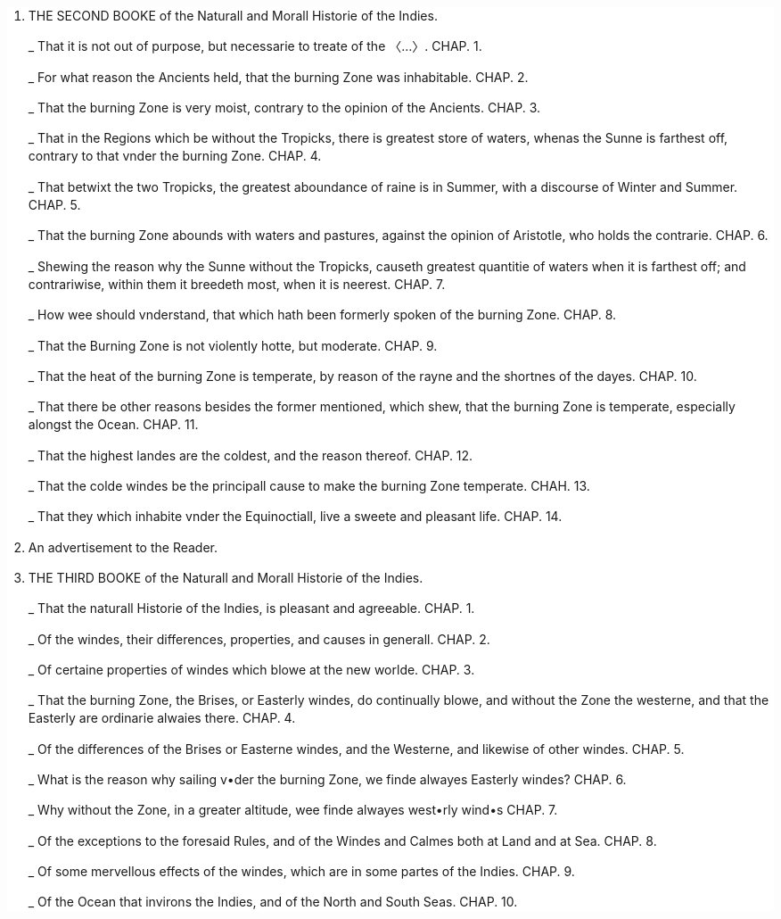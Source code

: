 1. THE SECOND BOOKE of the Naturall and Morall Historie of the Indies.

    _ That it is not out of purpose, but necessarie to treate of the 〈…〉. CHAP. 1.

    _ For what reason the Ancients held, that the burning Zone was inhabitable. CHAP. 2.

    _ That the burning Zone is very moist, contrary to the opinion of the Ancients. CHAP. 3.

    _ That in the Regions which be without the Tropicks, there is greatest store of waters, whenas the Sunne is farthest off, contrary to that vnder the burning Zone. CHAP. 4.

    _ That betwixt the two Tropicks, the greatest aboundance of raine is in Summer, with a discourse of Winter and Summer. CHAP. 5.

    _ That the burning Zone abounds with waters and pastures, against the opinion of Aristotle, who holds the contrarie. CHAP. 6.

    _ Shewing the reason why the Sunne without the Tropicks, causeth greatest quantitie of waters when it is farthest off; and contrariwise, within them it breedeth most, when it is neerest. CHAP. 7.

    _ How wee should vnderstand, that which hath been formerly spoken of the burning Zone. CHAP. 8.

    _ That the Burning Zone is not violently hotte, but moderate. CHAP. 9.

    _ That the heat of the burning Zone is temperate, by reason of the rayne and the shortnes of the dayes. CHAP. 10.

    _ That there be other reasons besides the former mentioned, which shew, that the burning Zone is temperate, especially alongst the Ocean. CHAP. 11.

    _ That the highest landes are the coldest, and the reason thereof. CHAP. 12.

    _ That the colde windes be the principall cause to make the burning Zone temperate. CHAH. 13.

    _ That they which inhabite vnder the Equinoctiall, live a sweete and pleasant life. CHAP. 14.

1. An advertisement to the Reader.

1. THE THIRD BOOKE of the Naturall and Morall Historie of the Indies.

    _ That the naturall Historie of the Indies, is pleasant and agreeable. CHAP. 1.

    _ Of the windes, their differences, properties, and causes in generall. CHAP. 2.

    _ Of certaine properties of windes which blowe at the new worlde. CHAP. 3.

    _ That the burning Zone, the Brises, or Easterly windes, do continually blowe, and without the Zone the westerne, and that the Easterly are ordinarie alwaies there. CHAP. 4.

    _ Of the differences of the Brises or Easterne windes, and the Westerne, and likewise of other windes. CHAP. 5.

    _ What is the reason why sailing v•der the burning Zone, we finde alwayes Easterly windes? CHAP. 6.

    _ Why without the Zone, in a greater altitude, wee finde alwayes west•rly wind•s CHAP. 7.

    _ Of the exceptions to the foresaid Rules, and of the Windes and Calmes both at Land and at Sea. CHAP. 8.

    _ Of some mervellous effects of the windes, which are in some partes of the Indies. CHAP. 9.

    _ Of the Ocean that invirons the Indies, and of the North and South Seas. CHAP. 10.
